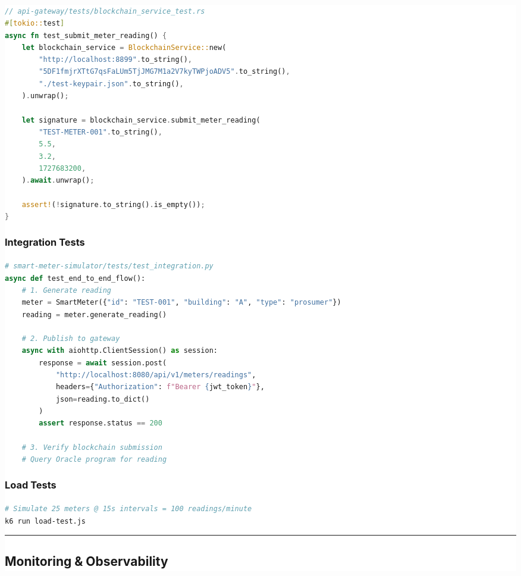 ```rust
// api-gateway/tests/blockchain_service_test.rs
#[tokio::test]
async fn test_submit_meter_reading() {
    let blockchain_service = BlockchainService::new(
        "http://localhost:8899".to_string(),
        "5DF1fmjrXTtG7qsFaLUm5TjJMG7M1a2V7kyTWPjoADV5".to_string(),
        "./test-keypair.json".to_string(),
    ).unwrap();
    
    let signature = blockchain_service.submit_meter_reading(
        "TEST-METER-001".to_string(),
        5.5,
        3.2,
        1727683200,
    ).await.unwrap();
    
    assert!(!signature.to_string().is_empty());
}
```

### Integration Tests

```python
# smart-meter-simulator/tests/test_integration.py
async def test_end_to_end_flow():
    # 1. Generate reading
    meter = SmartMeter({"id": "TEST-001", "building": "A", "type": "prosumer"})
    reading = meter.generate_reading()
    
    # 2. Publish to gateway
    async with aiohttp.ClientSession() as session:
        response = await session.post(
            "http://localhost:8080/api/v1/meters/readings",
            headers={"Authorization": f"Bearer {jwt_token}"},
            json=reading.to_dict()
        )
        assert response.status == 200
    
    # 3. Verify blockchain submission
    # Query Oracle program for reading
```

### Load Tests

```bash
# Simulate 25 meters @ 15s intervals = 100 readings/minute
k6 run load-test.js
```

---

## Monitoring & Observability
